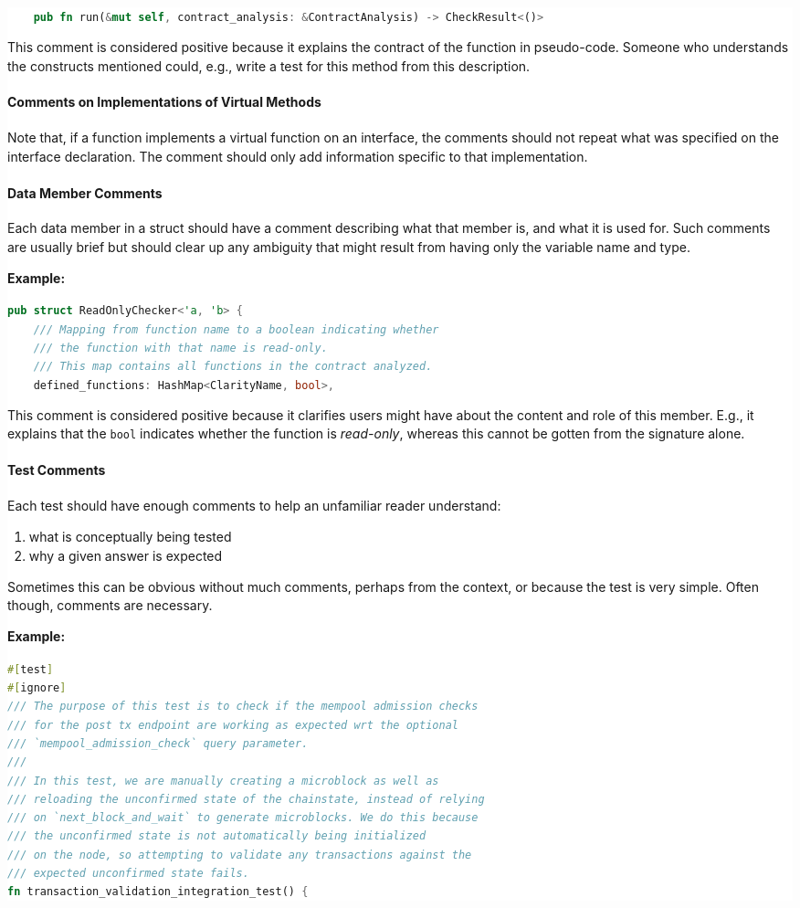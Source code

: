 ```rust
    pub fn run(&mut self, contract_analysis: &ContractAnalysis) -> CheckResult<()>
```

This comment is considered positive because it explains the contract of the function in pseudo-code. Someone who understands the constructs mentioned could, e.g., write a test for this method from this description.

#### Comments on Implementations of Virtual Methods 

Note that, if a function implements a virtual function on an interface, the comments should not
repeat what was specified on the interface declaration. The comment should only add information specific to that implementation.

#### Data Member Comments

Each data member in a struct should have a comment describing what that member
is, and what it is used for. Such comments are usually brief but should
clear up any ambiguity that might result from having only the variable
name and type.

**Example:**

```rust
pub struct ReadOnlyChecker<'a, 'b> {
    /// Mapping from function name to a boolean indicating whether
    /// the function with that name is read-only.
    /// This map contains all functions in the contract analyzed.
    defined_functions: HashMap<ClarityName, bool>,
```

This comment is considered positive because it clarifies users might have about the content and role of this member. E.g., it explains that the `bool` indicates whether the function is *read-only*, whereas this cannot be gotten from the signature alone.

#### Test Comments

Each test should have enough comments to help an unfamiliar reader understand:

1. what is conceptually being tested
1. why a given answer is expected

Sometimes this can be obvious without much comments, perhaps from the context,
or because the test is very simple. Often though, comments are necessary.

**Example:**

```rust
#[test]
#[ignore]
/// The purpose of this test is to check if the mempool admission checks
/// for the post tx endpoint are working as expected wrt the optional
/// `mempool_admission_check` query parameter.
///
/// In this test, we are manually creating a microblock as well as
/// reloading the unconfirmed state of the chainstate, instead of relying
/// on `next_block_and_wait` to generate microblocks. We do this because
/// the unconfirmed state is not automatically being initialized
/// on the node, so attempting to validate any transactions against the
/// expected unconfirmed state fails.
fn transaction_validation_integration_test() {
```
